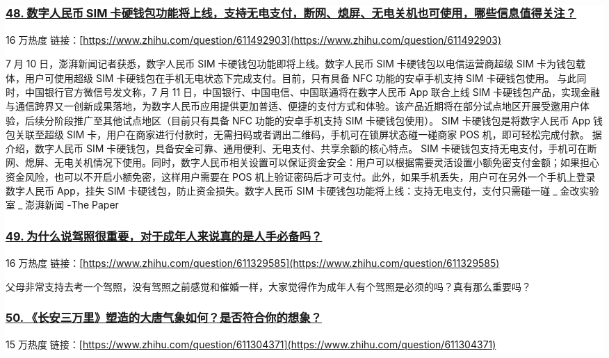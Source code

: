 ### [48. 数字人民币 SIM 卡硬钱包功能将上线，支持无电支付，断网、熄屏、无电关机也可使用，哪些信息值得关注？](https://www.zhihu.com/question/611492903)
16 万热度 链接：[https://www.zhihu.com/question/611492903](https://www.zhihu.com/question/611492903)

7 月 10 日，澎湃新闻记者获悉，数字人民币 SIM 卡硬钱包功能即将上线。数字人民币 SIM 卡硬钱包以电信运营商超级 SIM 卡为钱包载体，用户可使用超级 SIM 卡硬钱包在手机无电状态下完成支付。目前，只有具备 NFC 功能的安卓手机支持 SIM 卡硬钱包使用。 与此同时，中国银行官方微信号发文称，7 月 11 日，中国银行、中国电信、中国联通将在数字人民币 App 联合上线 SIM 卡硬钱包产品，实现金融与通信跨界又一创新成果落地，为数字人民币应用提供更加普适、便捷的支付方式和体验。该产品近期将在部分试点地区开展受邀用户体验，后续分阶段推广至其他试点地区（目前只有具备 NFC 功能的安卓手机支持 SIM 卡硬钱包使用）。 SIM 卡硬钱包是将数字人民币 App 钱包关联至超级 SIM 卡，用户在商家进行付款时，无需扫码或者调出二维码，手机可在锁屏状态碰一碰商家 POS 机，即可轻松完成付款。 据介绍，数字人民币 SIM 卡硬钱包，具备安全可靠、通用便利、无电支付、共享余额的核心特点。 SIM 卡硬钱包支持无电支付，手机可在断网、熄屏、无电关机情况下使用。同时，数字人民币相关设置可以保证资金安全：用户可以根据需要灵活设置小额免密支付金额；如果担心资金风险，也可以不开启小额免密，这样用户需要在 POS 机上验证密码后才可支付。此外，如果手机丢失，用户可在另外一个手机上登录数字人民币 App，挂失 SIM 卡硬钱包，防止资金损失。数字人民币 SIM 卡硬钱包功能将上线：支持无电支付，支付只需碰一碰 _ 金改实验室 _ 澎湃新闻 -The Paper

### [49. 为什么说驾照很重要，对于成年人来说真的是人手必备吗？](https://www.zhihu.com/question/611329585)
16 万热度 链接：[https://www.zhihu.com/question/611329585](https://www.zhihu.com/question/611329585)

父母非常支持去考一个驾照，没有驾照之前感觉和催婚一样，大家觉得作为成年人有个驾照是必须的吗？真有那么重要吗？

### [50. 《长安三万里》塑造的大唐气象如何？是否符合你的想象？](https://www.zhihu.com/question/611304371)
15 万热度 链接：[https://www.zhihu.com/question/611304371](https://www.zhihu.com/question/611304371)



